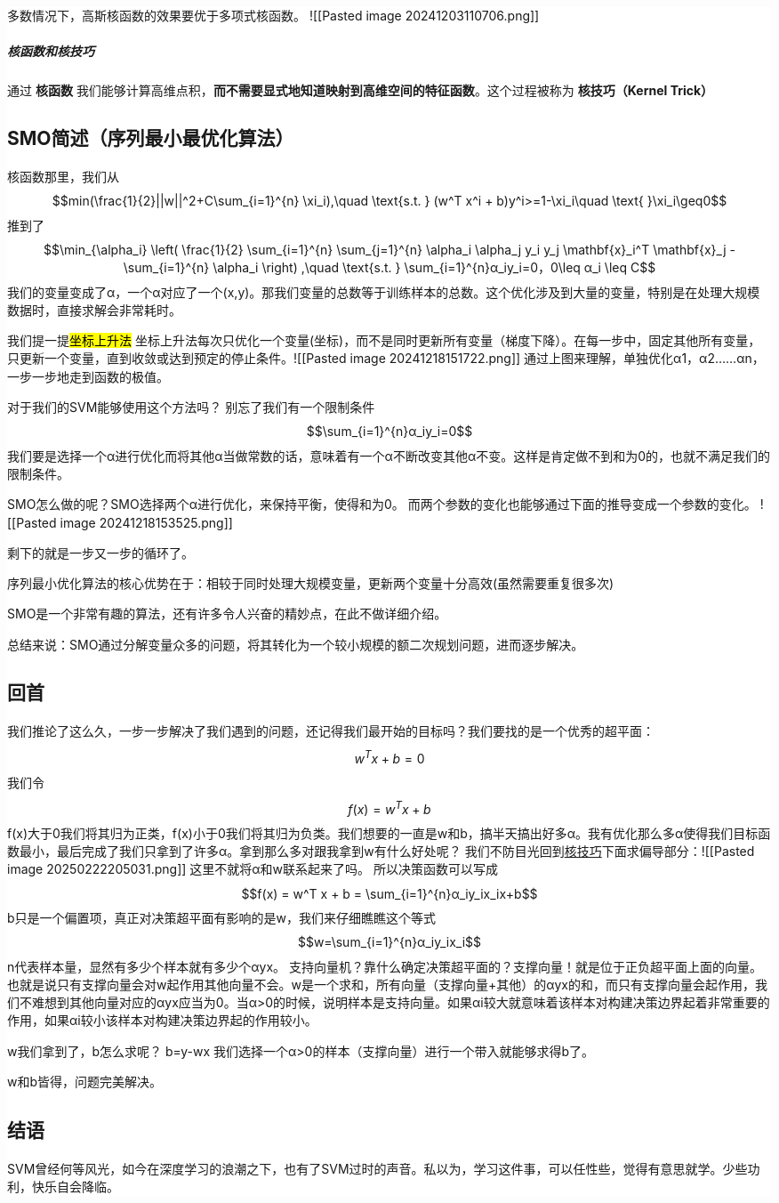 多数情况下，高斯核函数的效果要优于多项式核函数。
![[Pasted image 20241203110706.png]]
##### 核函数和核技巧
通过 **核函数** 我们能够计算高维点积，**而不需要显式地知道映射到高维空间的特征函数**。这个过程被称为 **核技巧（Kernel Trick）**
## SMO简述（序列最小最优化算法）
核函数那里，我们从$$min(\frac{1}{2}||w||^2+C\sum_{i=1}^{n} \xi_i),\quad \text{s.t.  } (w^T x^i + b)y^i>=1-\xi_i\quad \text{ }\xi_i\geq0$$推到了$$\min_{\alpha_i} \left( \frac{1}{2} \sum_{i=1}^{n} \sum_{j=1}^{n} \alpha_i \alpha_j y_i y_j \mathbf{x}_i^T \mathbf{x}_j -\sum_{i=1}^{n} \alpha_i  \right) ,\quad \text{s.t.  } \sum_{i=1}^{n}α_iy_i=0，0\leq α_i \leq C$$我们的变量变成了α，一个α对应了一个(x,y)。那我们变量的总数等于训练样本的总数。这个优化涉及到大量的变量，特别是在处理大规模数据时，直接求解会非常耗时。

我们提一提<mark>坐标上升法</mark>
坐标上升法每次只优化一个变量(坐标)，而不是同时更新所有变量（梯度下降）。在每一步中，固定其他所有变量，只更新一个变量，直到收敛或达到预定的停止条件。![[Pasted image 20241218151722.png]]
通过上图来理解，单独优化α1，α2……αn，一步一步地走到函数的极值。

对于我们的SVM能够使用这个方法吗？
别忘了我们有一个限制条件$$\sum_{i=1}^{n}α_iy_i=0$$我们要是选择一个α进行优化而将其他α当做常数的话，意味着有一个α不断改变其他α不变。这样是肯定做不到和为0的，也就不满足我们的限制条件。

SMO怎么做的呢？SMO选择两个α进行优化，来保持平衡，使得和为0。
而两个参数的变化也能够通过下面的推导变成一个参数的变化。
![[Pasted image 20241218153525.png]]

剩下的就是一步又一步的循环了。

序列最小优化算法的核心优势在于：相较于同时处理大规模变量，更新两个变量十分高效(虽然需要重复很多次)

SMO是一个非常有趣的算法，还有许多令人兴奋的精妙点，在此不做详细介绍。

总结来说：SMO通过分解变量众多的问题，将其转化为一个较小规模的额二次规划问题，进而逐步解决。

## 回首
我们推论了这么久，一步一步解决了我们遇到的问题，还记得我们最开始的目标吗？我们要找的是一个优秀的超平面：$$w^T x + b = 0$$
我们令$$f(x) = w^T x + b $$
f(x)大于0我们将其归为正类，f(x)小于0我们将其归为负类。我们想要的一直是w和b，搞半天搞出好多α。我有优化那么多α使得我们目标函数最小，最后完成了我们只拿到了许多α。拿到那么多对跟我拿到w有什么好处呢？
我们不防目光回到[核技巧](#核技巧)下面求偏导部分：![[Pasted image 20250222205031.png]]
这里不就将α和w联系起来了吗。
所以决策函数可以写成$$f(x) = w^T x + b = \sum_{i=1}^{n}α_iy_ix_ix+b$$
b只是一个偏置项，真正对决策超平面有影响的是w，我们来仔细瞧瞧这个等式$$w=\sum_{i=1}^{n}α_iy_ix_i$$
n代表样本量，显然有多少个样本就有多少个αyx。
支持向量机？靠什么确定决策超平面的？支撑向量！就是位于正负超平面上面的向量。也就是说只有支撑向量会对w起作用其他向量不会。w是一个求和，所有向量（支撑向量+其他）的αyx的和，而只有支撑向量会起作用，我们不难想到其他向量对应的αyx应当为0。当α>0的时候，说明样本是支持向量。如果αi较大就意味着该样本对构建决策边界起着非常重要的作用，如果αi较小该样本对构建决策边界起的作用较小。

w我们拿到了，b怎么求呢？
b=y-wx     我们选择一个α>0的样本（支撑向量）进行一个带入就能够求得b了。

w和b皆得，问题完美解决。
## 结语
SVM曾经何等风光，如今在深度学习的浪潮之下，也有了SVM过时的声音。私以为，学习这件事，可以任性些，觉得有意思就学。少些功利，快乐自会降临。
